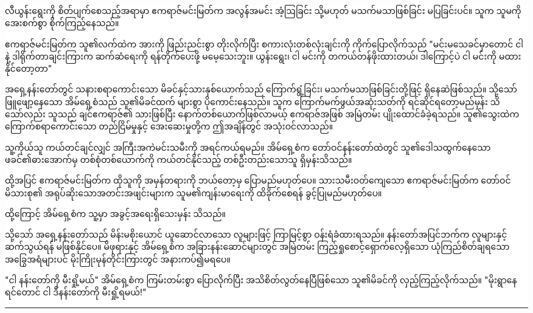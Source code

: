 လီယွန်းရွေးကို စိတ်ပျက်စေသည့်အရာမှာ ဧကရာဇ်မင်းမြတ်က အလွန်အမင်း အံ့ဩခြင်း သို့မဟုတ် မသက်မသာဖြစ်ခြင်း မပြခြင်းပင်။ သူက သူမကို အေးစက်စွာ စိုက်ကြည့်နေသည်။

ဧကရာဇ်မင်းမြတ်က သူ၏လက်ထဲက အားကို ဖြည်းညင်းစွာ တိုးလိုက်ပြီး စကားလုံးတစ်လုံးချင်းကို ကိုက်ပြောလိုက်သည် "မင်းမသေခင်မှာတောင် ငါနဲ့ ဒါရိုက်တာချင်းကြားက ဆက်ဆံရေးကို ရန်တိုက်ပေးဖို့ မမေ့သေးဘူး။ ယွန်းရွေး၊ ငါ မင်းကို တကယ်တန်ဖိုးထားတယ်၊ ဒါကြောင့်ပဲ ငါ မင်းကို မထားနိုင်တော့တာ"

အရှေ့နန်းတော်တွင် သနားစရာကောင်းသော မိခင်နှင့်သားနှစ်ယောက်သည် ကြောက်ရွံ့ခြင်း၊ မသက်မသာဖြစ်ခြင်းတို့ဖြင့် ရှိနေဆဲဖြစ်သည်။ သို့သော် ဖြူဖျော့နေသော အိမ်ရှေ့စံသည် သူ၏မိခင်ထက် များစွာ ပိုကောင်းနေသည်။ သူက ကြောက်မက်ဖွယ်အဆုံးသတ်ကို ရင်ဆိုင်ရတော့မည်မှန်း သိသော်လည်း သူသည် ချင်ဧကရာဇ်၏ သားဖြစ်ပြီး နောက်တစ်ယောက်ဖြစ်လာမယ့် ဧကရာဇ်အဖြစ် အမြဲတမ်း ပျိုးထောင်ခံခဲ့ရသည်။ သူ၏သွေးထဲက ကြောက်စရာကောင်းသော တည်ငြိမ်မှုနှင့် အေးဆေးမှုတို့က ဤအချိန်တွင် အသုံးဝင်လာသည်။

သူ့ကိုယ်သူ ကယ်တင်ချင်လျှင် အကြီးအကဲမင်းသမီးကို အရင်ကယ်ရမည်။ အိမ်ရှေ့စံက တော်ဝင်နန်းတော်ထဲတွင် သူ၏ဒေါသထွက်နေသော ဖခင်၏ဓားအောက်မှ တစ်စုံတစ်ယောက်ကို ကယ်တင်နိုင်သည့် တစ်ဦးတည်းသောသူ ရှိမှန်းသိသည်။

ထို့အပြင် ဧကရာဇ်မင်းမြတ်က ထိုသူကို အမှန်တရားကို ဘယ်တော့မှ ပြောမည်မဟုတ်ပေ။ သားသမီးဝတ်ကျေသော ဧကရာဇ်မင်းမြတ်က တော်ဝင်မိသားစု၏ အရုပ်ဆိုးသောအတင်းအဖျင်းများက သူမ၏ကျန်းမာရေးကို ထိခိုက်စေရန် ခွင့်ပြုမည်မဟုတ်ပေ။

ထို့ကြောင့် အိမ်ရှေ့စံက သူ့မှာ အခွင့်အရေးရှိသေးမှန်း သိသည်။

သို့သော် အရှေ့နန်းတော်သည် မိန်းမစိုးယောင် ယူဆောင်လာသော လူများဖြင့် ကြာမြင့်စွာ ဝန်းရံခံထားရသည်။ နန်းတော်အပြင်ဘက်က လူများနှင့် ဆက်သွယ်ရန် မဖြစ်နိုင်ပေ။ မိဖုရားနှင့် အိမ်ရှေ့စံက အခြားနန်းဆောင်များတွင် အမြဲတမ်း ကြည့်ရှုစောင့်ရှောက်လေ့ရှိသော ယုံကြည်စိတ်ချရသော အခြွေအရံများပင် မိုးကြိုးမုန်တိုင်းကြားတွင် အနားကပ်၍မရပေ။

"ငါ နန်းတော်ကို မီးရှို့မယ်" အိမ်ရှေ့စံက ကြမ်းတမ်းစွာ ပြောလိုက်ပြီး အသိစိတ်လွတ်နေပြီဖြစ်သော သူ၏မိခင်ကို လှည့်ကြည့်လိုက်သည်။ "မိုးရွာနေရင်တောင် ငါ ဒီနန်းတော်ကို မီးရှို့ရမယ်!"

---
